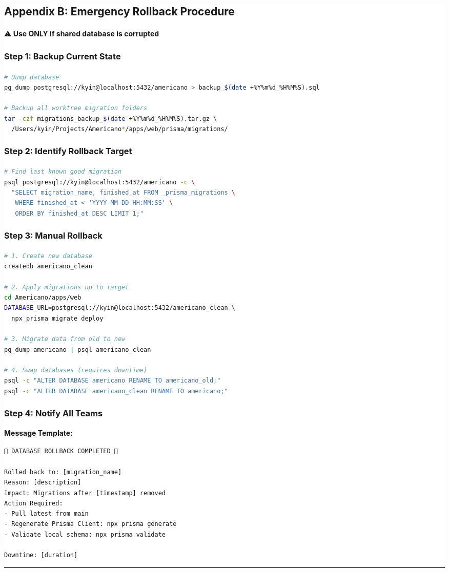 
## Appendix B: Emergency Rollback Procedure

**⚠️ Use ONLY if shared database is corrupted**

### Step 1: Backup Current State

```bash
# Dump database
pg_dump postgresql://kyin@localhost:5432/americano > backup_$(date +%Y%m%d_%H%M%S).sql

# Backup all worktree migration folders
tar -czf migrations_backup_$(date +%Y%m%d_%H%M%S).tar.gz \
  /Users/kyin/Projects/Americano*/apps/web/prisma/migrations/
```

### Step 2: Identify Rollback Target

```bash
# Find last known good migration
psql postgresql://kyin@localhost:5432/americano -c \
  "SELECT migration_name, finished_at FROM _prisma_migrations \
   WHERE finished_at < 'YYYY-MM-DD HH:MM:SS' \
   ORDER BY finished_at DESC LIMIT 1;"
```

### Step 3: Manual Rollback

```bash
# 1. Create new database
createdb americano_clean

# 2. Apply migrations up to target
cd Americano/apps/web
DATABASE_URL=postgresql://kyin@localhost:5432/americano_clean \
  npx prisma migrate deploy

# 3. Migrate data from old to new
pg_dump americano | psql americano_clean

# 4. Swap databases (requires downtime)
psql -c "ALTER DATABASE americano RENAME TO americano_old;"
psql -c "ALTER DATABASE americano_clean RENAME TO americano;"
```

### Step 4: Notify All Teams

**Message Template:**
```
🚨 DATABASE ROLLBACK COMPLETED 🚨

Rolled back to: [migration_name]
Reason: [description]
Impact: Migrations after [timestamp] removed
Action Required:
- Pull latest from main
- Regenerate Prisma Client: npx prisma generate
- Validate local schema: npx prisma validate

Downtime: [duration]
```

---